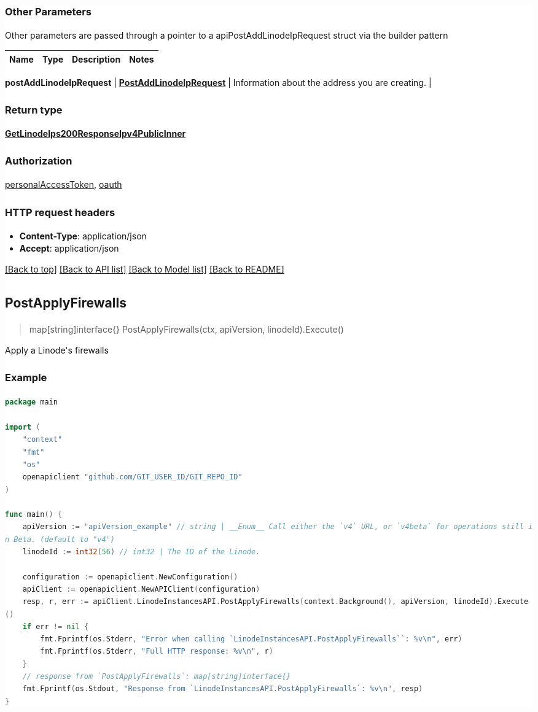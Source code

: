 ### Other Parameters

Other parameters are passed through a pointer to a apiPostAddLinodeIpRequest struct via the builder pattern


Name | Type | Description  | Notes
------------- | ------------- | ------------- | -------------


 **postAddLinodeIpRequest** | [**PostAddLinodeIpRequest**](PostAddLinodeIpRequest.md) | Information about the address you are creating. | 

### Return type

[**GetLinodeIps200ResponseIpv4PublicInner**](GetLinodeIps200ResponseIpv4PublicInner.md)

### Authorization

[personalAccessToken](../README.md#personalAccessToken), [oauth](../README.md#oauth)

### HTTP request headers

- **Content-Type**: application/json
- **Accept**: application/json

[[Back to top]](#) [[Back to API list]](../README.md#documentation-for-api-endpoints)
[[Back to Model list]](../README.md#documentation-for-models)
[[Back to README]](../README.md)


## PostApplyFirewalls

> map[string]interface{} PostApplyFirewalls(ctx, apiVersion, linodeId).Execute()

Apply a Linode's firewalls



### Example

```go
package main

import (
	"context"
	"fmt"
	"os"
	openapiclient "github.com/GIT_USER_ID/GIT_REPO_ID"
)

func main() {
	apiVersion := "apiVersion_example" // string | __Enum__ Call either the `v4` URL, or `v4beta` for operations still in Beta. (default to "v4")
	linodeId := int32(56) // int32 | The ID of the Linode.

	configuration := openapiclient.NewConfiguration()
	apiClient := openapiclient.NewAPIClient(configuration)
	resp, r, err := apiClient.LinodeInstancesAPI.PostApplyFirewalls(context.Background(), apiVersion, linodeId).Execute()
	if err != nil {
		fmt.Fprintf(os.Stderr, "Error when calling `LinodeInstancesAPI.PostApplyFirewalls``: %v\n", err)
		fmt.Fprintf(os.Stderr, "Full HTTP response: %v\n", r)
	}
	// response from `PostApplyFirewalls`: map[string]interface{}
	fmt.Fprintf(os.Stdout, "Response from `LinodeInstancesAPI.PostApplyFirewalls`: %v\n", resp)
}
```